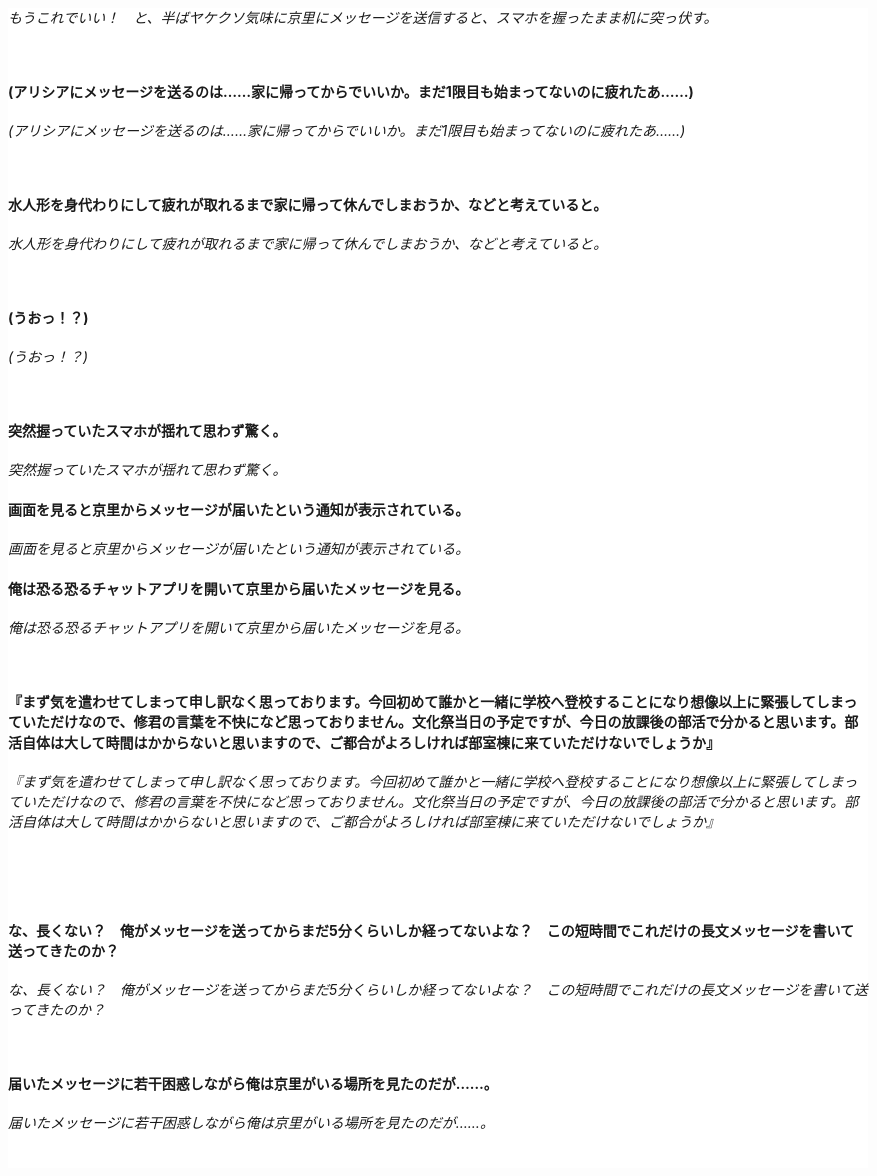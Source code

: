 *もうこれでいい！　と、半ばヤケクソ気味に京里にメッセージを送信すると、スマホを握ったまま机に突っ伏す。*

&nbsp;

#### (アリシアにメッセージを送るのは……家に帰ってからでいいか。まだ1限目も始まってないのに疲れたあ……)

*(アリシアにメッセージを送るのは……家に帰ってからでいいか。まだ1限目も始まってないのに疲れたあ……)*

&nbsp;

#### 水人形を身代わりにして疲れが取れるまで家に帰って休んでしまおうか、などと考えていると。

*水人形を身代わりにして疲れが取れるまで家に帰って休んでしまおうか、などと考えていると。*

&nbsp;

#### (うおっ！？)

*(うおっ！？)*

&nbsp;

#### 突然握っていたスマホが揺れて思わず驚く。

*突然握っていたスマホが揺れて思わず驚く。*

#### 画面を見ると京里からメッセージが届いたという通知が表示されている。

*画面を見ると京里からメッセージが届いたという通知が表示されている。*

#### 俺は恐る恐るチャットアプリを開いて京里から届いたメッセージを見る。

*俺は恐る恐るチャットアプリを開いて京里から届いたメッセージを見る。*

&nbsp;

#### 『まず気を遣わせてしまって申し訳なく思っております。今回初めて誰かと一緒に学校へ登校することになり想像以上に緊張してしまっていただけなので、修君の言葉を不快になど思っておりません。文化祭当日の予定ですが、今日の放課後の部活で分かると思います。部活自体は大して時間はかからないと思いますので、ご都合がよろしければ部室棟に来ていただけないでしょうか』

*『まず気を遣わせてしまって申し訳なく思っております。今回初めて誰かと一緒に学校へ登校することになり想像以上に緊張してしまっていただけなので、修君の言葉を不快になど思っておりません。文化祭当日の予定ですが、今日の放課後の部活で分かると思います。部活自体は大して時間はかからないと思いますので、ご都合がよろしければ部室棟に来ていただけないでしょうか』*

&nbsp;

&nbsp;

#### な、長くない？　俺がメッセージを送ってからまだ5分くらいしか経ってないよな？　この短時間でこれだけの長文メッセージを書いて送ってきたのか？

*な、長くない？　俺がメッセージを送ってからまだ5分くらいしか経ってないよな？　この短時間でこれだけの長文メッセージを書いて送ってきたのか？*

&nbsp;

#### 届いたメッセージに若干困惑しながら俺は京里がいる場所を見たのだが……。

*届いたメッセージに若干困惑しながら俺は京里がいる場所を見たのだが……。*

&nbsp;
